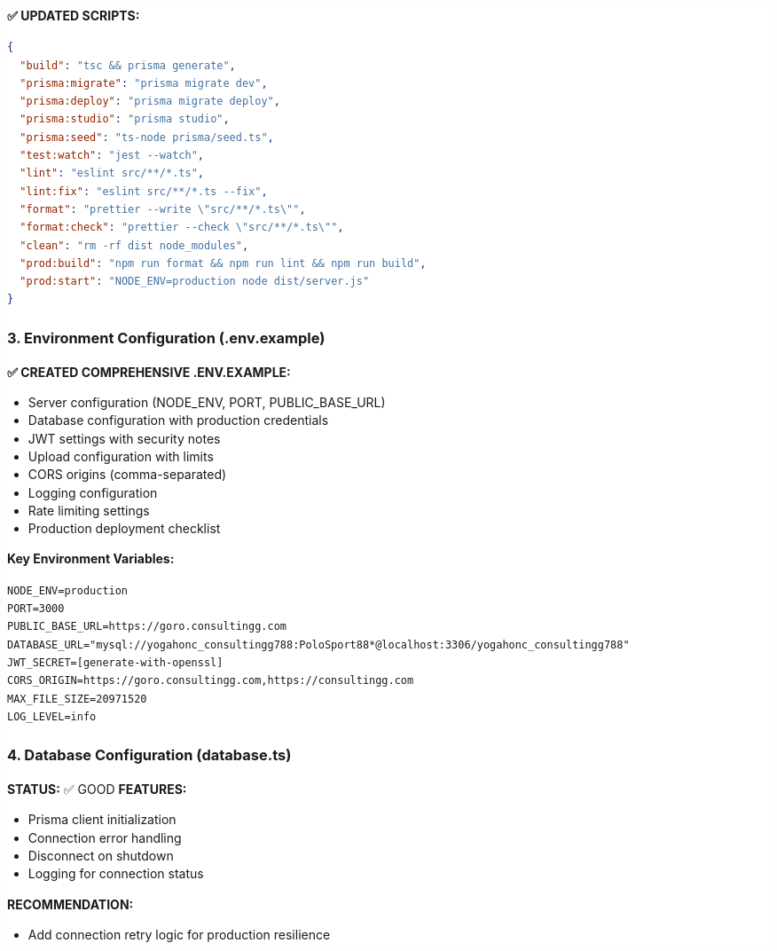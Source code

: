 **✅ UPDATED SCRIPTS:**
```json
{
  "build": "tsc && prisma generate",
  "prisma:migrate": "prisma migrate dev",
  "prisma:deploy": "prisma migrate deploy",
  "prisma:studio": "prisma studio",
  "prisma:seed": "ts-node prisma/seed.ts",
  "test:watch": "jest --watch",
  "lint": "eslint src/**/*.ts",
  "lint:fix": "eslint src/**/*.ts --fix",
  "format": "prettier --write \"src/**/*.ts\"",
  "format:check": "prettier --check \"src/**/*.ts\"",
  "clean": "rm -rf dist node_modules",
  "prod:build": "npm run format && npm run lint && npm run build",
  "prod:start": "NODE_ENV=production node dist/server.js"
}
```

### 3. Environment Configuration (.env.example)

**✅ CREATED COMPREHENSIVE .ENV.EXAMPLE:**
- Server configuration (NODE_ENV, PORT, PUBLIC_BASE_URL)
- Database configuration with production credentials
- JWT settings with security notes
- Upload configuration with limits
- CORS origins (comma-separated)
- Logging configuration
- Rate limiting settings
- Production deployment checklist

**Key Environment Variables:**
```env
NODE_ENV=production
PORT=3000
PUBLIC_BASE_URL=https://goro.consultingg.com
DATABASE_URL="mysql://yogahonc_consultingg788:PoloSport88*@localhost:3306/yogahonc_consultingg788"
JWT_SECRET=[generate-with-openssl]
CORS_ORIGIN=https://goro.consultingg.com,https://consultingg.com
MAX_FILE_SIZE=20971520
LOG_LEVEL=info
```

### 4. Database Configuration (database.ts)

**STATUS:** ✅ GOOD
**FEATURES:**
- Prisma client initialization
- Connection error handling
- Disconnect on shutdown
- Logging for connection status

**RECOMMENDATION:**
- Add connection retry logic for production resilience
